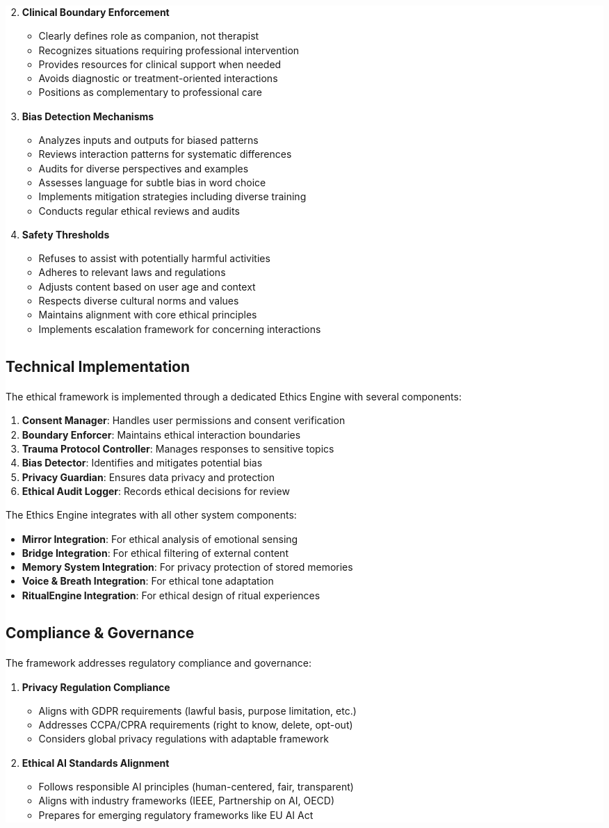 2. **Clinical Boundary Enforcement**
   - Clearly defines role as companion, not therapist
   - Recognizes situations requiring professional intervention
   - Provides resources for clinical support when needed
   - Avoids diagnostic or treatment-oriented interactions
   - Positions as complementary to professional care

3. **Bias Detection Mechanisms**
   - Analyzes inputs and outputs for biased patterns
   - Reviews interaction patterns for systematic differences
   - Audits for diverse perspectives and examples
   - Assesses language for subtle bias in word choice
   - Implements mitigation strategies including diverse training
   - Conducts regular ethical reviews and audits

4. **Safety Thresholds**
   - Refuses to assist with potentially harmful activities
   - Adheres to relevant laws and regulations
   - Adjusts content based on user age and context
   - Respects diverse cultural norms and values
   - Maintains alignment with core ethical principles
   - Implements escalation framework for concerning interactions

## Technical Implementation

The ethical framework is implemented through a dedicated Ethics Engine with several components:

1. **Consent Manager**: Handles user permissions and consent verification
2. **Boundary Enforcer**: Maintains ethical interaction boundaries
3. **Trauma Protocol Controller**: Manages responses to sensitive topics
4. **Bias Detector**: Identifies and mitigates potential bias
5. **Privacy Guardian**: Ensures data privacy and protection
6. **Ethical Audit Logger**: Records ethical decisions for review

The Ethics Engine integrates with all other system components:
- **Mirror Integration**: For ethical analysis of emotional sensing
- **Bridge Integration**: For ethical filtering of external content
- **Memory System Integration**: For privacy protection of stored memories
- **Voice & Breath Integration**: For ethical tone adaptation
- **RitualEngine Integration**: For ethical design of ritual experiences

## Compliance & Governance

The framework addresses regulatory compliance and governance:

1. **Privacy Regulation Compliance**
   - Aligns with GDPR requirements (lawful basis, purpose limitation, etc.)
   - Addresses CCPA/CPRA requirements (right to know, delete, opt-out)
   - Considers global privacy regulations with adaptable framework

2. **Ethical AI Standards Alignment**
   - Follows responsible AI principles (human-centered, fair, transparent)
   - Aligns with industry frameworks (IEEE, Partnership on AI, OECD)
   - Prepares for emerging regulatory frameworks like EU AI Act
